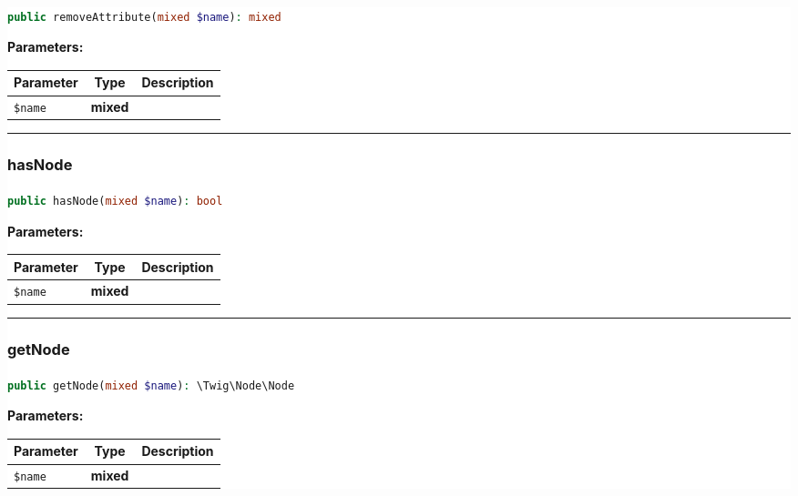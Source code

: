 

```php
public removeAttribute(mixed $name): mixed
```








**Parameters:**

| Parameter | Type | Description |
|-----------|------|-------------|
| `$name` | **mixed** |  |




***

### hasNode



```php
public hasNode(mixed $name): bool
```








**Parameters:**

| Parameter | Type | Description |
|-----------|------|-------------|
| `$name` | **mixed** |  |




***

### getNode



```php
public getNode(mixed $name): \Twig\Node\Node
```








**Parameters:**

| Parameter | Type | Description |
|-----------|------|-------------|
| `$name` | **mixed** |  |
